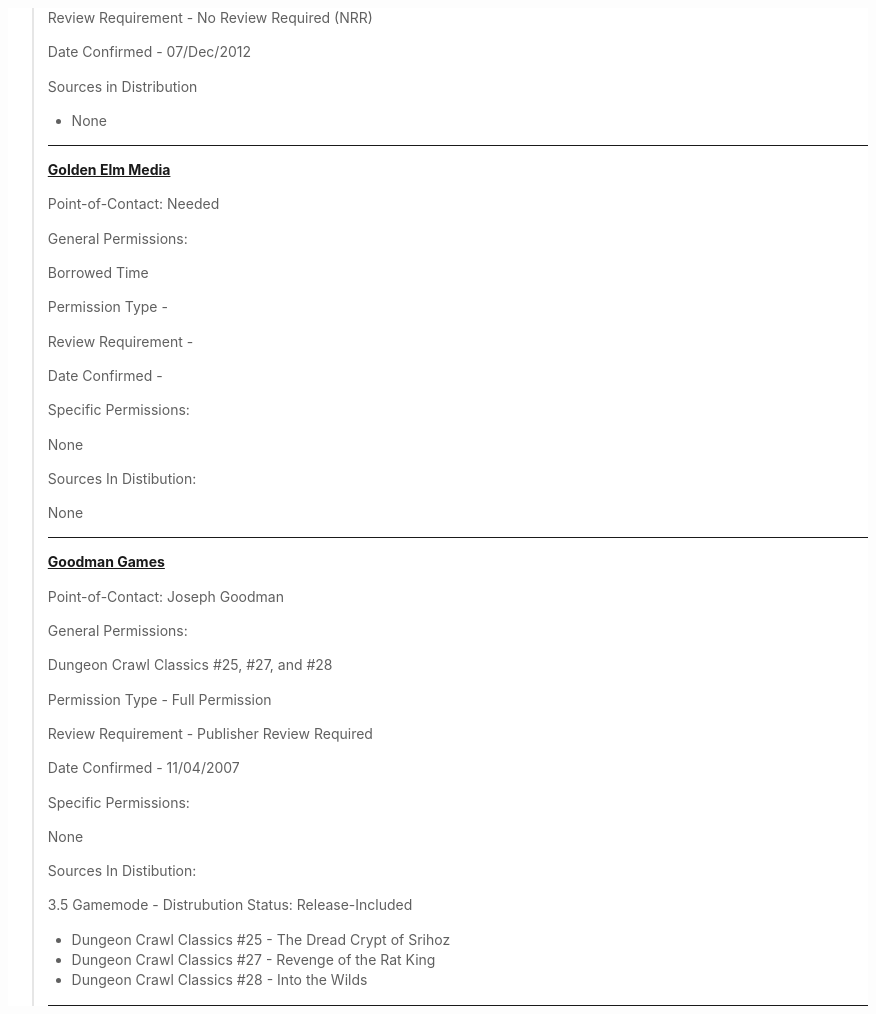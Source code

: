 >
> Review Requirement - No Review Required (NRR)
>
> Date Confirmed - 07/Dec/2012
>
> Sources in Distribution
>
> -   None
>
> ------------------------------------------------------------------------
>
> **<span id="GoldenElmMedia">[Golden Elm
> Media](http://www.goldenelm.com/GoldenElm/goldenelm.php)</span>**
>
> Point-of-Contact: Needed
>
> General Permissions:
>
> Borrowed Time
>
> Permission Type -
>
> Review Requirement -
>
> Date Confirmed -
>
> Specific Permissions:
>
> None
>
> Sources In Distibution:
>
> None
>
> ------------------------------------------------------------------------
>
> **<span id="GoodmanGames">[Goodman
> Games](http://www.goodmangames.com)</span>**
>
> Point-of-Contact: Joseph Goodman
>
> General Permissions:
>
> Dungeon Crawl Classics \#25, \#27, and \#28
>
> Permission Type - Full Permission
>
> Review Requirement - Publisher Review Required
>
> Date Confirmed - 11/04/2007
>
> Specific Permissions:
>
> None
>
> Sources In Distibution:
>
> 3.5 Gamemode - Distrubution Status: Release-Included
>
> -   Dungeon Crawl Classics \#25 - The Dread Crypt of Srihoz
> -   Dungeon Crawl Classics \#27 - Revenge of the Rat King
> -   Dungeon Crawl Classics \#28 - Into the Wilds
>
> ------------------------------------------------------------------------
